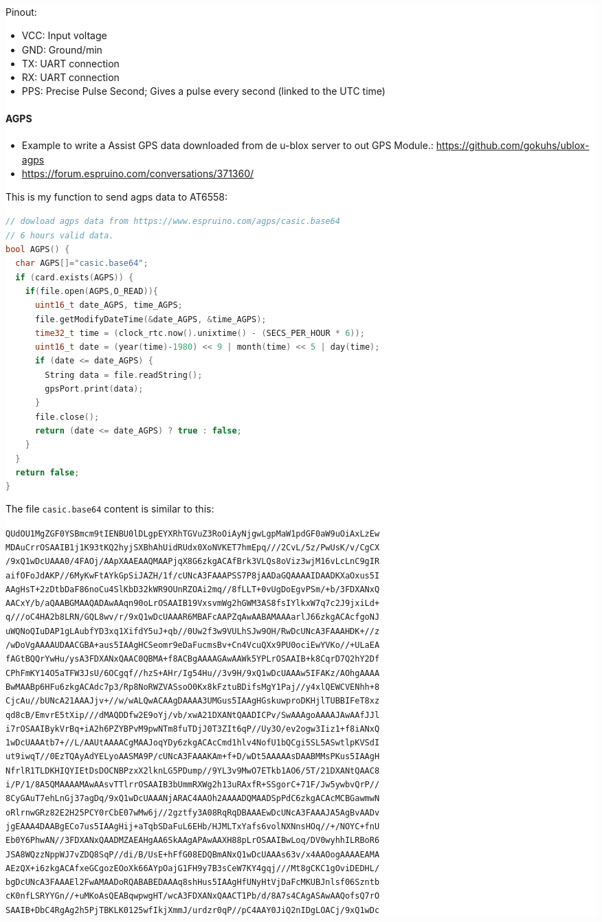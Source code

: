 Pinout:
  * VCC: Input voltage
  * GND: Ground/min
  * TX: UART connection
  * RX: UART connection
  * PPS: Precise Pulse Second; Gives a pulse every second (linked to the UTC time)

#### AGPS
  * Example to write a Assist GPS data downloaded from de u-blox server to out GPS Module.: https://github.com/gokuhs/ublox-agps
  * https://forum.espruino.com/conversations/371360/

This is my function to send agps data to AT6558: 
```C++
// dowload agps data from https://www.espruino.com/agps/casic.base64
// 6 hours valid data.
bool AGPS() {
  char AGPS[]="casic.base64";
  if (card.exists(AGPS)) {
    if(file.open(AGPS,O_READ)){
      uint16_t date_AGPS, time_AGPS;
      file.getModifyDateTime(&date_AGPS, &time_AGPS);
      time32_t time = (clock_rtc.now().unixtime() - (SECS_PER_HOUR * 6));
      uint16_t date = (year(time)-1980) << 9 | month(time) << 5 | day(time);
      if (date <= date_AGPS) {
        String data = file.readString();
        gpsPort.print(data);
      }
      file.close();
      return (date <= date_AGPS) ? true : false;
    }
  }
  return false;
}
```
The file `casic.base64` content is similar to this: 
```
QUdOU1MgZGF0YSBmcm9tIENBU0lDLgpEYXRhTGVuZ3RoOiAyNjgwLgpMaW1pdGF0aW9uOiAxLzEw
MDAuCrrOSAAIB1j1K93tKQ2hyjSXBhAhUidRUdx0XoNVKET7hmEpq///2CvL/5z/PwUsK/v/CgCX
/9xQ1wDcUAAA0/4FAOj/AApXAAEAAQMAAPjqX8G6zkgACAfBrk3VLQs8oViz3wjM16vLcLnC9gIR
aifOFoJdAKP//6MyKwFtAYkGpSiJAZH/1f/cUNcA3FAAAPSS7P8jAADaGQAAAAIDAADKXaOxus5I
AAgHsT+2zDtbDaF86noCu4SlKbD32kWR9OUnRZOAi2mq//8fLLT+0vUgDoEgvPSm/+b/3FDXANxQ
AACxY/b/aQAABGMAAQADAwAAqn90oLrOSAAIB19VxsvmWg2hGWM3AS8fsIYlkxW7q7c2J9jxiLd+
q///oC4HA2b8LRN/GQL8wv/r/9xQ1wDcUAAAR6MBAFcAAPZqAwAABAMAAAarlJ66zkgACAcfgoNJ
uWQNoQIuDAP1gLAubfYD3xq1XifdY5uJ+qb//0Uw2f3w9VULhSJw9OH/RwDcUNcA3FAAAHDK+//z
/wDoVgAAAAUDAACGBA+aus5IAAgHCSeomr9eDaFucmsBv+Cn4VcuQXx9PU0ociEwYVKo//+ULaEA
fAGtBQQrYwHu/ysA3FDXANxQAAC0QBMA+f8ACBgAAAAGAwAAWk5YPLrOSAAIB+k8CqrD7Q2hY2Df
CPhFmKY14O5aTFW3JsU/6OCgqf//hzS+AHr/Ig54Hu//3v9H/9xQ1wDcUAAAw5IFAKz/AOhgAAAA
BwMAABp6HFu6zkgACAdc7p3/Rp8NoRWZVASsoO0Kx8kFztuBDifsMgY1Paj//y4xlQEWCVENhh+8
CjcAu//bUNcA21AAAJjv+//w/wALQwACAAgDAAAA3UMGus5IAAgHGskuwproDKHjlTUBBIFeT8xz
qd8cB/EmvrE5tXip///dMAQDDfw2E9oYj/vb/xwA21DXANtQAADICPv/SwAAAgoAAAAJAwAAfJJl
i7rOSAAIBykVrBq+iA2h6PZYBPvM9pwNTm8fuTDjJ0T3ZIt6qP//Uy3O/ev2ogw3Iiz1+f8iANxQ
1wDcUAAAtb7+//L/AAUtAAAACgMAAJoqYDy6zkgACAcCmd1hlv4NofU1bQCgi5SL5ASwtlpKVSdI
ut9iwqT//0EzTQAyAdYELyoAASMA9P/cUNcA3FAAAKAm+f+D/wDt5AAAAAsDAABMMsPKus5IAAgH
NfrlR1TLDKHIQYIEtDsDOCNBPzxX2lknLG5PDump//9YL3v9MwO7ETkb1AO6/5T/21DXANtQAAC8
i/P/1/8A5QMAAAAMAwAAsvTTlrrOSAAIB3bUmmRXWg2h13uRAxfR+SSgorC+71F/Jw5ywbvQrP//
8CyGAuT7ehLnGj37agDq/9xQ1wDcUAAANjARAC4AAOh2AAAADQMAADSpPdC6zkgACAcMCBGawmwN
oRlrnwGRz82E2H25PCY0rCbE07wMw6j//2gztfy3A08RqRqDBAAAEwDcUNcA3FAAAJA5AgBvAADv
jgEAAA4DAABgECo7us5IAAgHij+aTqbSDaFuL6EHb/HJMLTxYafs6volNXNnsHOq//+/NOYC+fnU
Eb0Y6PhwAN//3FDXANxQAADMZAEAHgAA6SkAAgAPAwAAXH88pLrOSAAIBwLoq/DV0wyhhILRBoR6
JSA8WQzzNppWJ7vZDQ8SqP//di/B/UsE+hFfG08EDQBmANxQ1wDcUAAAs63v/x4AAOogAAAAEAMA
AEzQX+i6zkgACAfxeGCgozEOoXk66AYpOajG1FH9y7B3sCeW7KY4gqj///Mt8gCKC1gOviDEDHL/
bgDcUNcA3FAAAEl2FwAMAADoRQABABEDAAAq8shHus5IAAgHfUNyHtVjDaFcMKUBJnlsf06Szntb
cK0nfLSRYYGn//+uMKoAsQEABqwpwgHT/wcA3FDXANxQAACT1Pb/d/8A7s4CAgASAwAAQofsQ7rO
SAAIB+DbC4RgAg2h5PjTBKLK0125wfIkjXmmJ/urdzr0qP//pC4AAY0JiQ2nIDgLOACj/9xQ1wDc
```